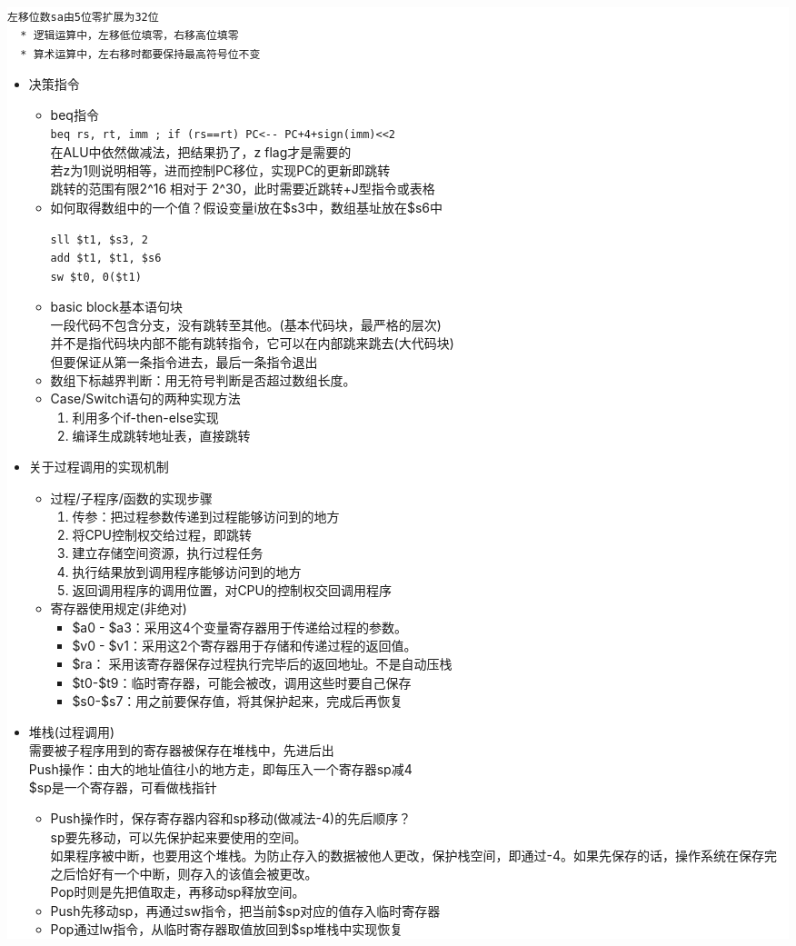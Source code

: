     左移位数sa由5位零扩展为32位
      * 逻辑运算中，左移低位填零，右移高位填零
      * 算术运算中，左右移时都要保持最高符号位不变


* 决策指令
    * beq指令  
    ```beq rs, rt, imm ; if (rs==rt) PC<-- PC+4+sign(imm)<<2```  
    在ALU中依然做减法，把结果扔了，z flag才是需要的  
    若z为1则说明相等，进而控制PC移位，实现PC的更新即跳转  
    跳转的范围有限2^16 相对于 2^30，此时需要近跳转+J型指令或表格  
    * 如何取得数组中的一个值？假设变量i放在\$s3中，数组基址放在\$s6中
        ```
        sll $t1, $s3, 2     
        add $t1, $t1, $s6     
        sw $t0, 0($t1)
        ```
    * basic block基本语句块  
        一段代码不包含分支，没有跳转至其他。(基本代码块，最严格的层次)  
        并不是指代码块内部不能有跳转指令，它可以在内部跳来跳去(大代码块)  
        但要保证从第一条指令进去，最后一条指令退出  
    * 数组下标越界判断：用无符号判断是否超过数组长度。
    * Case/Switch语句的两种实现方法
      1. 利用多个if-then-else实现
      2. 编译生成跳转地址表，直接跳转

* 关于过程调用的实现机制
    * 过程/子程序/函数的实现步骤
        1. 传参：把过程参数传递到过程能够访问到的地方
        2. 将CPU控制权交给过程，即跳转
        3. 建立存储空间资源，执行过程任务
        4. 执行结果放到调用程序能够访问到的地方
        5. 返回调用程序的调用位置，对CPU的控制权交回调用程序
    * 寄存器使用规定(非绝对)
        * $a0 - $a3：采用这4个变量寄存器用于传递给过程的参数。
        * $v0 - $v1：采用这2个寄存器用于存储和传递过程的返回值。
        * \$ra： 采用该寄存器保存过程执行完毕后的返回地址。不是自动压栈
        * \$t0-\$t9：临时寄存器，可能会被改，调用这些时要自己保存
        * \$s0-\$s7：用之前要保存值，将其保护起来，完成后再恢复
    



* 堆栈(过程调用)  
    需要被子程序用到的寄存器被保存在堆栈中，先进后出  
    Push操作：由大的地址值往小的地方走，即每压入一个寄存器sp减4  
    $sp是一个寄存器，可看做栈指针  
    * Push操作时，保存寄存器内容和sp移动(做减法-4)的先后顺序？  
    sp要先移动，可以先保护起来要使用的空间。  
    如果程序被中断，也要用这个堆栈。为防止存入的数据被他人更改，保护栈空间，即通过-4。如果先保存的话，操作系统在保存完之后恰好有一个中断，则存入的该值会被更改。  
    Pop时则是先把值取走，再移动sp释放空间。
    * Push先移动sp，再通过sw指令，把当前$sp对应的值存入临时寄存器
    * Pop通过lw指令，从临时寄存器取值放回到$sp堆栈中实现恢复



